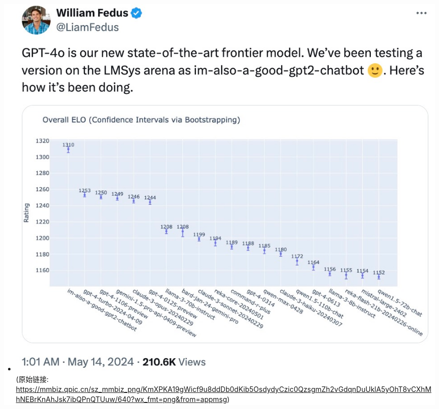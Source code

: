 - ![](./images/image_21.jpg) (原始链接: https://mmbiz.qpic.cn/sz_mmbiz_png/KmXPKA19gWicf9u8ddDb0dKib5OsdydyCzic0QzsgmZh2vGdqnDuUklA5yOhT8vCXhMhNEBrKnAhJsk7ibQPnQTUuw/640?wx_fmt=png&from=appmsg)